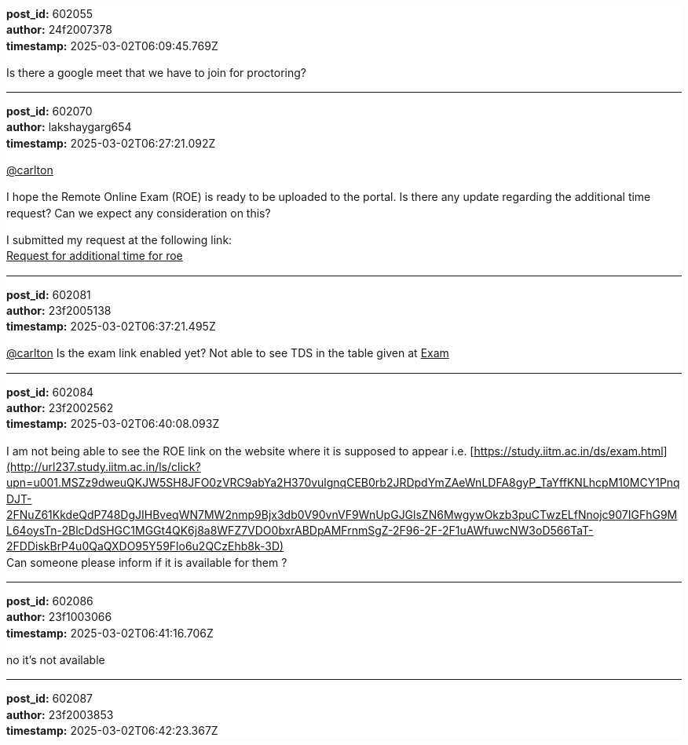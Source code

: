 
**post_id:** 602055  
**author:** 24f2007378  
**timestamp:** 2025-03-02T06:09:45.769Z

Is there a google meet that we have to join for proctoring?

---

**post_id:** 602070  
**author:** lakshaygarg654  
**timestamp:** 2025-03-02T06:27:21.092Z

[@carlton](/u/carlton)

I hope the Remote Online Exam (ROE) is ready to be uploaded to the portal. Is there any update regarding the additional time request? Can we expect any consideration on this?

I submitted my request at the following link:  
[Request for additional time for roe](https://discourse.onlinedegree.iitm.ac.in/t/mock-roe-1-2-3-4-tds-jan-2025/168449/66)

---

**post_id:** 602081  
**author:** 23f2005138  
**timestamp:** 2025-03-02T06:37:21.495Z

[@carlton](/u/carlton) Is the exam link enabled yet? Not able to see TDS in the table given at [Exam](http://study.iitm.ac.in/ds/exam.html)

---

**post_id:** 602084  
**author:** 23f2002562  
**timestamp:** 2025-03-02T06:40:08.093Z

I am not being able to see the ROE link on the website where it is supposed to appear i.e. [https://study.iitm.ac.in/ds/exam.html](http://url237.study.iitm.ac.in/ls/click?upn=u001.MSZz9dweuQKJW5SH8JFO0zVRC9abYa2H370vulgnqCEB0rb2JRDpdYmZAeWnLDFA8gyP_TaYffKNLhcpM10MCY1PnqDJT-2FNuZ61KkdeQdP748DgJIHBveqWN7MW2nmp9Bjx3db0V90vnVF9WnUpGJGlsZN6MwgywOkzb3puCTwzELfNnojc907IGFhG9ML64oysTn-2BlcDdSHGC1MGGt4QK6j8a8WFZ7VDO0bxrABDpAMFrnmSgZ-2F96-2F-2F1uAWfuwcNW3oD566TaT-2FDDiskBrP4u0QaQXDO95Y59Flo6u2QCzEhb8k-3D)  
Can someone please inform if it is available for them ?

---

**post_id:** 602086  
**author:** 23f1003066  
**timestamp:** 2025-03-02T06:41:16.706Z

no it’s not available

---

**post_id:** 602087  
**author:** 23f2003853  
**timestamp:** 2025-03-02T06:42:23.367Z
